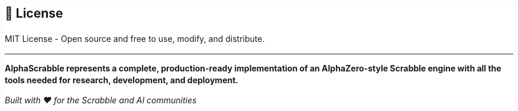 ## 📄 License

MIT License - Open source and free to use, modify, and distribute.

---

**AlphaScrabble represents a complete, production-ready implementation of an AlphaZero-style Scrabble engine with all the tools needed for research, development, and deployment.**

*Built with ❤️ for the Scrabble and AI communities*
